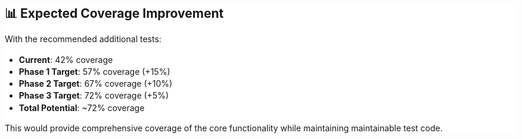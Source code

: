## 📊 Expected Coverage Improvement

With the recommended additional tests:

-   **Current**: 42% coverage
-   **Phase 1 Target**: 57% coverage (+15%)
-   **Phase 2 Target**: 67% coverage (+10%)
-   **Phase 3 Target**: 72% coverage (+5%)
-   **Total Potential**: ~72% coverage

This would provide comprehensive coverage of the core functionality while maintaining maintainable test code.
